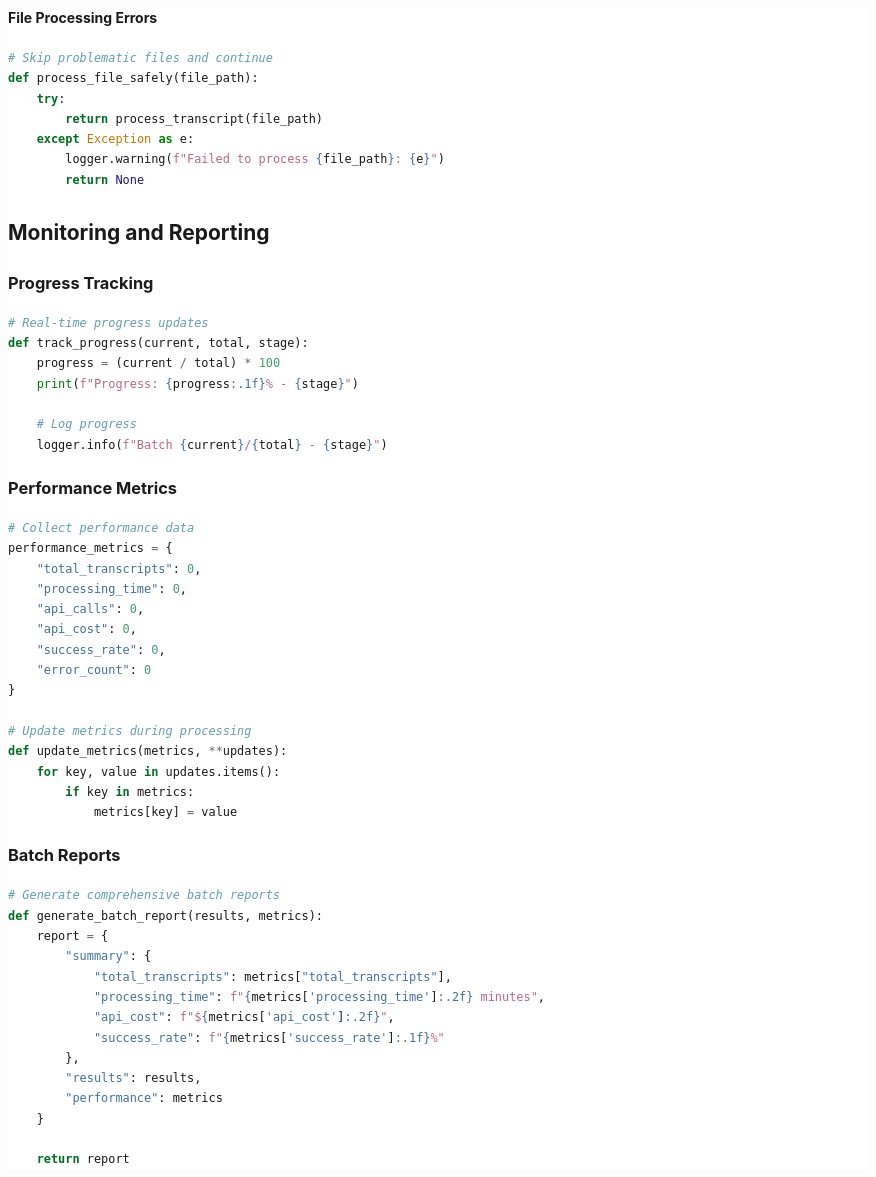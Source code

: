 #### **File Processing Errors**
```python
# Skip problematic files and continue
def process_file_safely(file_path):
    try:
        return process_transcript(file_path)
    except Exception as e:
        logger.warning(f"Failed to process {file_path}: {e}")
        return None
```

## Monitoring and Reporting

### Progress Tracking
```python
# Real-time progress updates
def track_progress(current, total, stage):
    progress = (current / total) * 100
    print(f"Progress: {progress:.1f}% - {stage}")
    
    # Log progress
    logger.info(f"Batch {current}/{total} - {stage}")
```

### Performance Metrics
```python
# Collect performance data
performance_metrics = {
    "total_transcripts": 0,
    "processing_time": 0,
    "api_calls": 0,
    "api_cost": 0,
    "success_rate": 0,
    "error_count": 0
}

# Update metrics during processing
def update_metrics(metrics, **updates):
    for key, value in updates.items():
        if key in metrics:
            metrics[key] = value
```

### Batch Reports
```python
# Generate comprehensive batch reports
def generate_batch_report(results, metrics):
    report = {
        "summary": {
            "total_transcripts": metrics["total_transcripts"],
            "processing_time": f"{metrics['processing_time']:.2f} minutes",
            "api_cost": f"${metrics['api_cost']:.2f}",
            "success_rate": f"{metrics['success_rate']:.1f}%"
        },
        "results": results,
        "performance": metrics
    }
    
    return report
```
